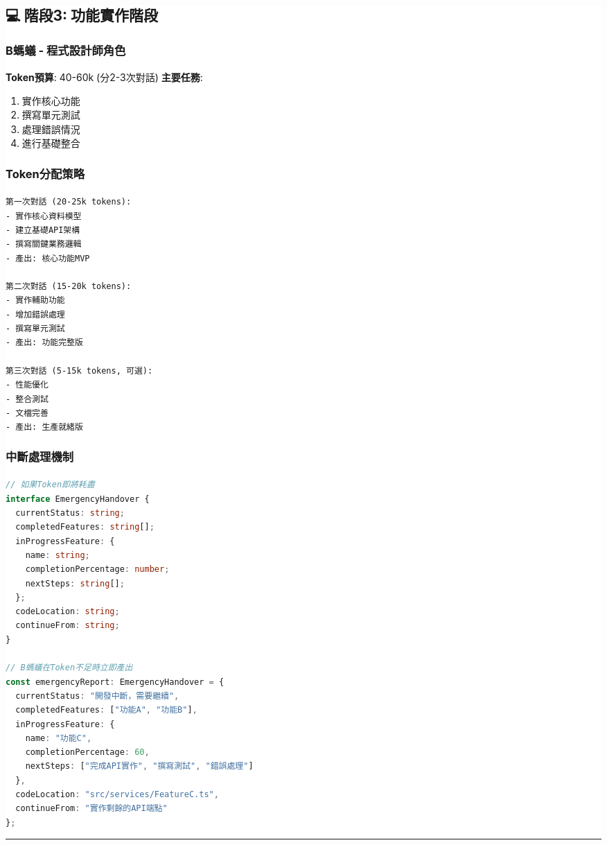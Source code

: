 
## 💻 **階段3: 功能實作階段**

### **B螞蟻 - 程式設計師角色**
**Token預算**: 40-60k (分2-3次對話)
**主要任務**:
1. 實作核心功能
2. 撰寫單元測試
3. 處理錯誤情況
4. 進行基礎整合

### **Token分配策略**
```
第一次對話 (20-25k tokens):
- 實作核心資料模型
- 建立基礎API架構
- 撰寫關鍵業務邏輯
- 產出: 核心功能MVP

第二次對話 (15-20k tokens):
- 實作輔助功能
- 增加錯誤處理
- 撰寫單元測試
- 產出: 功能完整版

第三次對話 (5-15k tokens, 可選):
- 性能優化
- 整合測試
- 文檔完善
- 產出: 生產就緒版
```

### **中斷處理機制**
```typescript
// 如果Token即將耗盡
interface EmergencyHandover {
  currentStatus: string;
  completedFeatures: string[];
  inProgressFeature: {
    name: string;
    completionPercentage: number;
    nextSteps: string[];
  };
  codeLocation: string;
  continueFrom: string;
}

// B螞蟻在Token不足時立即產出
const emergencyReport: EmergencyHandover = {
  currentStatus: "開發中斷，需要繼續",
  completedFeatures: ["功能A", "功能B"],
  inProgressFeature: {
    name: "功能C",
    completionPercentage: 60,
    nextSteps: ["完成API實作", "撰寫測試", "錯誤處理"]
  },
  codeLocation: "src/services/FeatureC.ts",
  continueFrom: "實作剩餘的API端點"
};
```

---